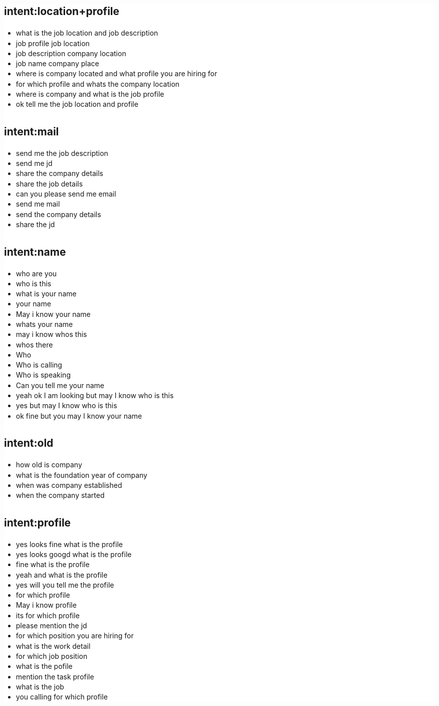 ## intent:location+profile
- what is the job location and job description
- job profile job location
- job description company location
- job name company place
- where is company located and what profile you are hiring for
- for which profile and whats the company location
- where is company and what is the job profile
- ok tell me the job location and profile

## intent:mail
- send me the job description
- send me jd
- share the company details
- share the job details
- can you please send me email
- send me mail
- send the company details
- share the jd

## intent:name
- who are you
- who is this
- what is your name
- your name
- May i know your name
- whats your name
- may i know whos this
- whos there
- Who
- Who is calling
- Who is speaking
- Can you tell me your name
- yeah ok I am looking but may I know who is this
- yes but may I know who is this
- ok fine but you may I know your name

## intent:old
- how old is company
- what is the foundation year of company
- when was company established
- when the company started

## intent:profile
- yes looks fine what is the profile
- yes looks googd what is the profile
- fine what is the profile
- yeah and what is the profile
- yes will you tell me the profile
- for which profile
- May i know profile
- its for which profile
- please mention the jd
- for which position you are hiring for
- what is the work detail
- for which job position
- what is the pofile
- mention the task profile
- what is the job
- you calling for which profile